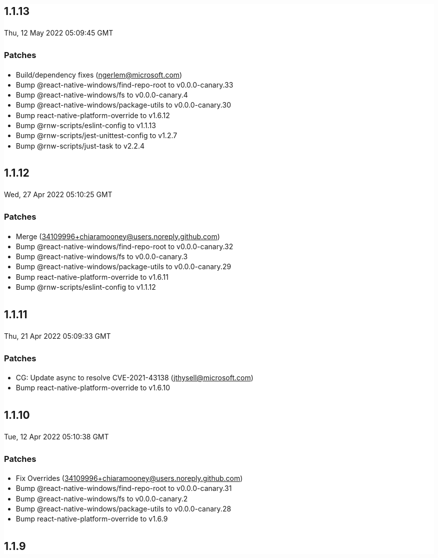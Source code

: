 ## 1.1.13

Thu, 12 May 2022 05:09:45 GMT

### Patches

- Build/dependency fixes (ngerlem@microsoft.com)
- Bump @react-native-windows/find-repo-root to v0.0.0-canary.33
- Bump @react-native-windows/fs to v0.0.0-canary.4
- Bump @react-native-windows/package-utils to v0.0.0-canary.30
- Bump react-native-platform-override to v1.6.12
- Bump @rnw-scripts/eslint-config to v1.1.13
- Bump @rnw-scripts/jest-unittest-config to v1.2.7
- Bump @rnw-scripts/just-task to v2.2.4

## 1.1.12

Wed, 27 Apr 2022 05:10:25 GMT

### Patches

- Merge (34109996+chiaramooney@users.noreply.github.com)
- Bump @react-native-windows/find-repo-root to v0.0.0-canary.32
- Bump @react-native-windows/fs to v0.0.0-canary.3
- Bump @react-native-windows/package-utils to v0.0.0-canary.29
- Bump react-native-platform-override to v1.6.11
- Bump @rnw-scripts/eslint-config to v1.1.12

## 1.1.11

Thu, 21 Apr 2022 05:09:33 GMT

### Patches

- CG: Update async to resolve CVE-2021-43138 (jthysell@microsoft.com)
- Bump react-native-platform-override to v1.6.10

## 1.1.10

Tue, 12 Apr 2022 05:10:38 GMT

### Patches

- Fix Overrides (34109996+chiaramooney@users.noreply.github.com)
- Bump @react-native-windows/find-repo-root to v0.0.0-canary.31
- Bump @react-native-windows/fs to v0.0.0-canary.2
- Bump @react-native-windows/package-utils to v0.0.0-canary.28
- Bump react-native-platform-override to v1.6.9

## 1.1.9
